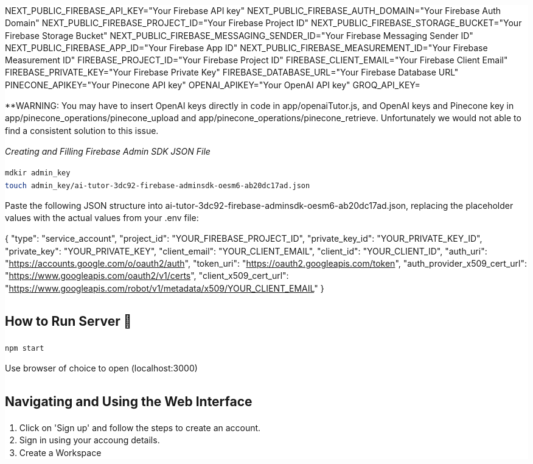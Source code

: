 NEXT_PUBLIC_FIREBASE_API_KEY="Your Firebase API key"
NEXT_PUBLIC_FIREBASE_AUTH_DOMAIN="Your Firebase Auth Domain"
NEXT_PUBLIC_FIREBASE_PROJECT_ID="Your Firebase Project ID"
NEXT_PUBLIC_FIREBASE_STORAGE_BUCKET="Your Firebase Storage Bucket"
NEXT_PUBLIC_FIREBASE_MESSAGING_SENDER_ID="Your Firebase Messaging Sender ID"
NEXT_PUBLIC_FIREBASE_APP_ID="Your Firebase App ID"
NEXT_PUBLIC_FIREBASE_MEASUREMENT_ID="Your Firebase Measurement ID"
FIREBASE_PROJECT_ID="Your Firebase Project ID"
FIREBASE_CLIENT_EMAIL="Your Firebase Client Email"
FIREBASE_PRIVATE_KEY="Your Firebase Private Key"
FIREBASE_DATABASE_URL="Your Firebase Database URL"
PINECONE_APIKEY="Your Pinecone API key"
OPENAI_APIKEY="Your OpenAI API key"
GROQ_API_KEY=

**WARNING: You may have to insert OpenAI keys directly in code in app/openaiTutor.js, and OpenAI keys and Pinecone key in app/pinecone_operations/pinecone_upload and app/pinecone_operations/pinecone_retrieve. Unfortunately we would not able to find a consistent solution to this issue.

*Creating and Filling Firebase Admin SDK JSON File*
```bash 
mdkir admin_key
touch admin_key/ai-tutor-3dc92-firebase-adminsdk-oesm6-ab20dc17ad.json
```

Paste the following JSON structure into ai-tutor-3dc92-firebase-adminsdk-oesm6-ab20dc17ad.json, 
replacing the placeholder values with the actual values from your .env file:

{
  "type": "service_account",
  "project_id": "YOUR_FIREBASE_PROJECT_ID",
  "private_key_id": "YOUR_PRIVATE_KEY_ID",
  "private_key": "YOUR_PRIVATE_KEY",
  "client_email": "YOUR_CLIENT_EMAIL",
  "client_id": "YOUR_CLIENT_ID",
  "auth_uri": "https://accounts.google.com/o/oauth2/auth",
  "token_uri": "https://oauth2.googleapis.com/token",
  "auth_provider_x509_cert_url": "https://www.googleapis.com/oauth2/v1/certs",
  "client_x509_cert_url": "https://www.googleapis.com/robot/v1/metadata/x509/YOUR_CLIENT_EMAIL"
}

## How to Run Server 🚀
```bash
npm start
```
Use browser of choice to open
(localhost:3000)

## Navigating and Using the Web Interface

   1. Click on 'Sign up' and follow the steps to create an account.
   2. Sign in using your accoung details.
   3. Create a Workspace
